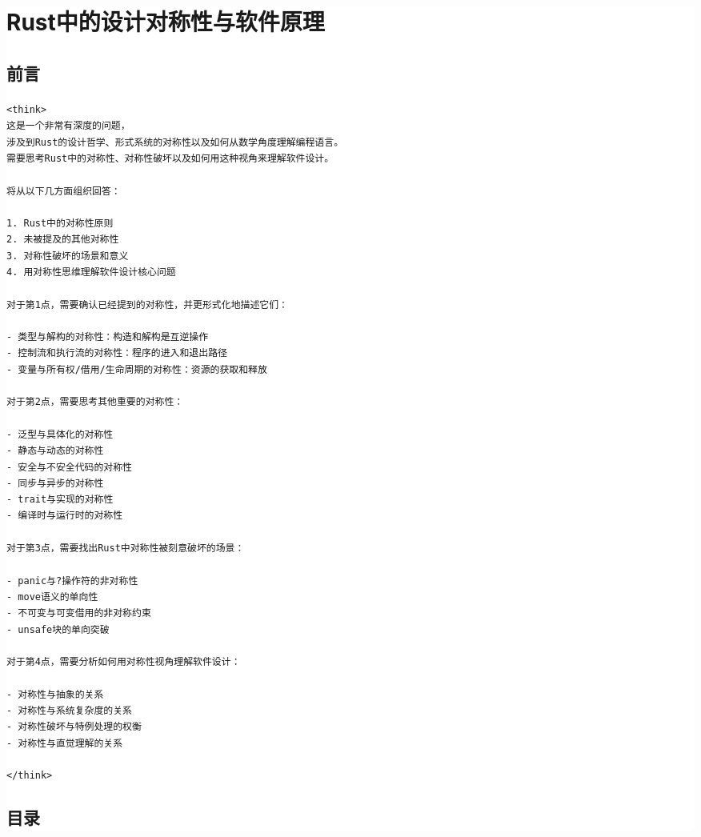﻿# Rust中的设计对称性与软件原理

## 前言

```text
<think>
这是一个非常有深度的问题，
涉及到Rust的设计哲学、形式系统的对称性以及如何从数学角度理解编程语言。
需要思考Rust中的对称性、对称性破坏以及如何用这种视角来理解软件设计。

将从以下几方面组织回答：

1. Rust中的对称性原则
2. 未被提及的其他对称性
3. 对称性破坏的场景和意义
4. 用对称性思维理解软件设计核心问题

对于第1点，需要确认已经提到的对称性，并更形式化地描述它们：

- 类型与解构的对称性：构造和解构是互逆操作
- 控制流和执行流的对称性：程序的进入和退出路径
- 变量与所有权/借用/生命周期的对称性：资源的获取和释放

对于第2点，需要思考其他重要的对称性：

- 泛型与具体化的对称性
- 静态与动态的对称性
- 安全与不安全代码的对称性
- 同步与异步的对称性
- trait与实现的对称性
- 编译时与运行时的对称性

对于第3点，需要找出Rust中对称性被刻意破坏的场景：

- panic与?操作符的非对称性
- move语义的单向性
- 不可变与可变借用的非对称约束
- unsafe块的单向突破

对于第4点，需要分析如何用对称性视角理解软件设计：

- 对称性与抽象的关系
- 对称性与系统复杂度的关系
- 对称性破坏与特例处理的权衡
- 对称性与直觉理解的关系
  
</think>
```

## 目录
